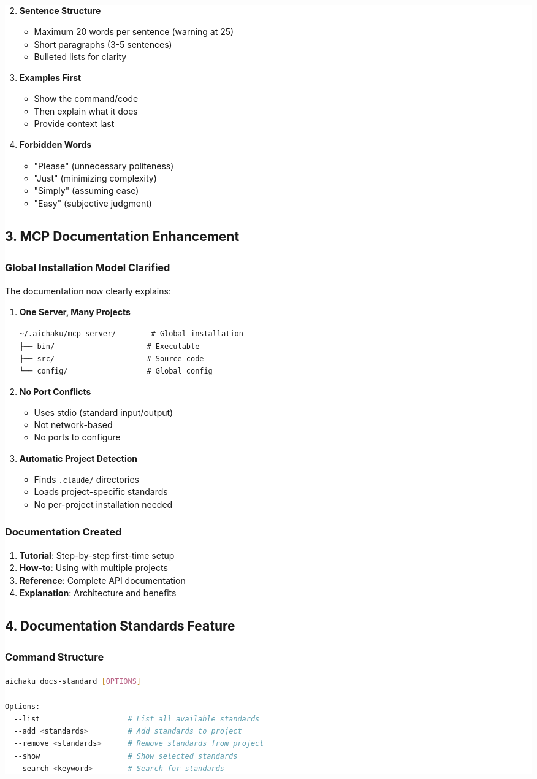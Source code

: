 2. **Sentence Structure**
   - Maximum 20 words per sentence (warning at 25)
   - Short paragraphs (3-5 sentences)
   - Bulleted lists for clarity

3. **Examples First**
   - Show the command/code
   - Then explain what it does
   - Provide context last

4. **Forbidden Words**
   - "Please" (unnecessary politeness)
   - "Just" (minimizing complexity)
   - "Simply" (assuming ease)
   - "Easy" (subjective judgment)

## 3. MCP Documentation Enhancement

### Global Installation Model Clarified

The documentation now clearly explains:

1. **One Server, Many Projects**
   ```
   ~/.aichaku/mcp-server/        # Global installation
   ├── bin/                     # Executable
   ├── src/                     # Source code
   └── config/                  # Global config
   ```

2. **No Port Conflicts**
   - Uses stdio (standard input/output)
   - Not network-based
   - No ports to configure

3. **Automatic Project Detection**
   - Finds `.claude/` directories
   - Loads project-specific standards
   - No per-project installation needed

### Documentation Created

1. **Tutorial**: Step-by-step first-time setup
2. **How-to**: Using with multiple projects
3. **Reference**: Complete API documentation
4. **Explanation**: Architecture and benefits

## 4. Documentation Standards Feature

### Command Structure

```bash
aichaku docs-standard [OPTIONS]

Options:
  --list                    # List all available standards
  --add <standards>         # Add standards to project
  --remove <standards>      # Remove standards from project
  --show                    # Show selected standards
  --search <keyword>        # Search for standards
```
